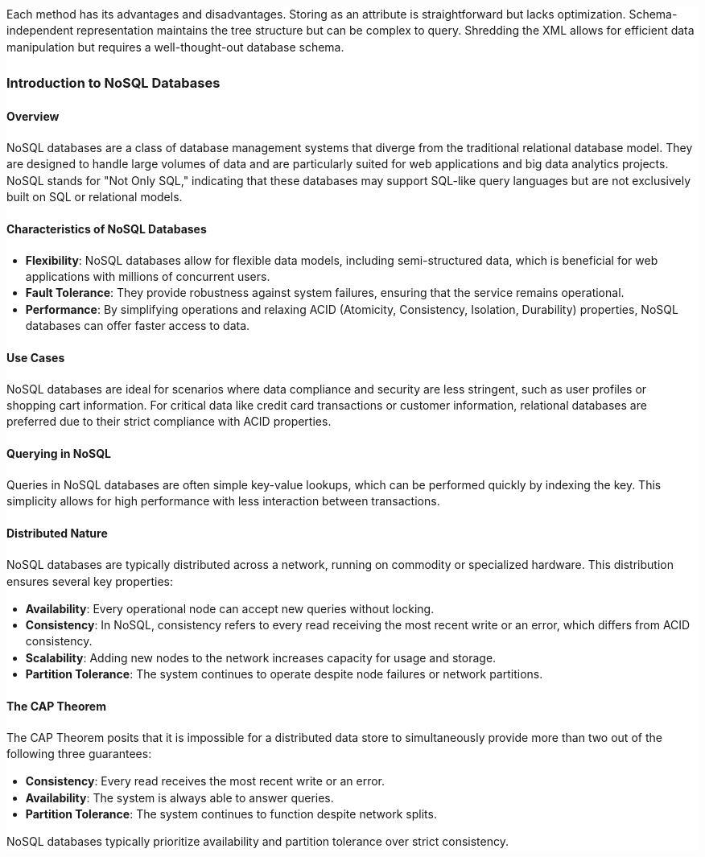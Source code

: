 Each method has its advantages and disadvantages. Storing as an attribute is straightforward but lacks optimization. Schema-independent representation maintains the tree structure but can be complex to query. Shredding the XML allows for efficient data manipulation but requires a well-thought-out database schema.

### Introduction to NoSQL Databases

#### Overview
NoSQL databases are a class of database management systems that diverge from the traditional relational database model. They are designed to handle large volumes of data and are particularly suited for web applications and big data analytics projects. NoSQL stands for "Not Only SQL," indicating that these databases may support SQL-like query languages but are not exclusively built on SQL or relational models.

#### Characteristics of NoSQL Databases
- **Flexibility**: NoSQL databases allow for flexible data models, including semi-structured data, which is beneficial for web applications with millions of concurrent users.
- **Fault Tolerance**: They provide robustness against system failures, ensuring that the service remains operational.
- **Performance**: By simplifying operations and relaxing ACID (Atomicity, Consistency, Isolation, Durability) properties, NoSQL databases can offer faster access to data.

#### Use Cases
NoSQL databases are ideal for scenarios where data compliance and security are less stringent, such as user profiles or shopping cart information. For critical data like credit card transactions or customer information, relational databases are preferred due to their strict compliance with ACID properties.

#### Querying in NoSQL
Queries in NoSQL databases are often simple key-value lookups, which can be performed quickly by indexing the key. This simplicity allows for high performance with less interaction between transactions.

#### Distributed Nature
NoSQL databases are typically distributed across a network, running on commodity or specialized hardware. This distribution ensures several key properties:
- **Availability**: Every operational node can accept new queries without locking.
- **Consistency**: In NoSQL, consistency refers to every read receiving the most recent write or an error, which differs from ACID consistency.
- **Scalability**: Adding new nodes to the network increases capacity for usage and storage.
- **Partition Tolerance**: The system continues to operate despite node failures or network partitions.

#### The CAP Theorem
The CAP Theorem posits that it is impossible for a distributed data store to simultaneously provide more than two out of the following three guarantees:
- **Consistency**: Every read receives the most recent write or an error.
- **Availability**: The system is always able to answer queries.
- **Partition Tolerance**: The system continues to function despite network splits.

NoSQL databases typically prioritize availability and partition tolerance over strict consistency.
